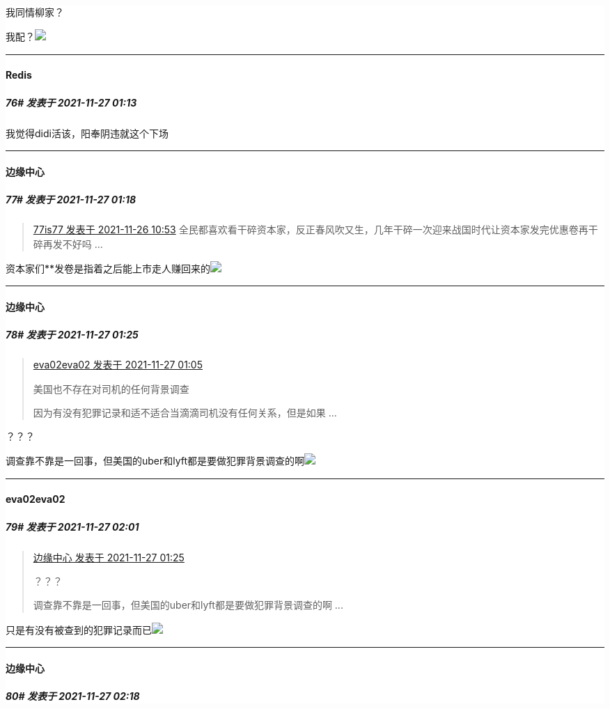 我同情柳家？

我配？<img src="https://static.saraba1st.com/image/smiley/face2017/048.png" referrerpolicy="no-referrer">

*****

####  Redis  
##### 76#       发表于 2021-11-27 01:13

我觉得didi活该，阳奉阴违就这个下场

*****

####  边缘中心  
##### 77#       发表于 2021-11-27 01:18

<blockquote><a href="httphttps://bbs.saraba1st.com/2b/forum.php?mod=redirect&amp;goto=findpost&amp;pid=53706847&amp;ptid=2039447" target="_blank">77is77 发表于 2021-11-26 10:53</a>
全民都喜欢看干碎资本家，反正春风吹又生，几年干碎一次迎来战国时代让资本家发完优惠卷再干碎再发不好吗 ...</blockquote>
资本家们**发卷是指着之后能上市走人赚回来的<img src="https://static.saraba1st.com/image/smiley/face2017/068.png" referrerpolicy="no-referrer">

*****

####  边缘中心  
##### 78#       发表于 2021-11-27 01:25

<blockquote><a href="httphttps://bbs.saraba1st.com/2b/forum.php?mod=redirect&amp;goto=findpost&amp;pid=53717362&amp;ptid=2039447" target="_blank">eva02eva02 发表于 2021-11-27 01:05</a>

美国也不存在对司机的任何背景调查

因为有没有犯罪记录和适不适合当滴滴司机没有任何关系，但是如果 ...</blockquote>
？？？

调查靠不靠是一回事，但美国的uber和lyft都是要做犯罪背景调查的啊<img src="https://static.saraba1st.com/image/smiley/face2017/018.png" referrerpolicy="no-referrer">



*****

####  eva02eva02  
##### 79#       发表于 2021-11-27 02:01

<blockquote><a href="httphttps://bbs.saraba1st.com/2b/forum.php?mod=redirect&amp;goto=findpost&amp;pid=53717449&amp;ptid=2039447" target="_blank">边缘中心 发表于 2021-11-27 01:25</a>

？？？

调查靠不靠是一回事，但美国的uber和lyft都是要做犯罪背景调查的啊 ...</blockquote>
只是有没有被查到的犯罪记录而已<img src="https://static.saraba1st.com/image/smiley/face2017/001.png" referrerpolicy="no-referrer">

*****

####  边缘中心  
##### 80#       发表于 2021-11-27 02:18
